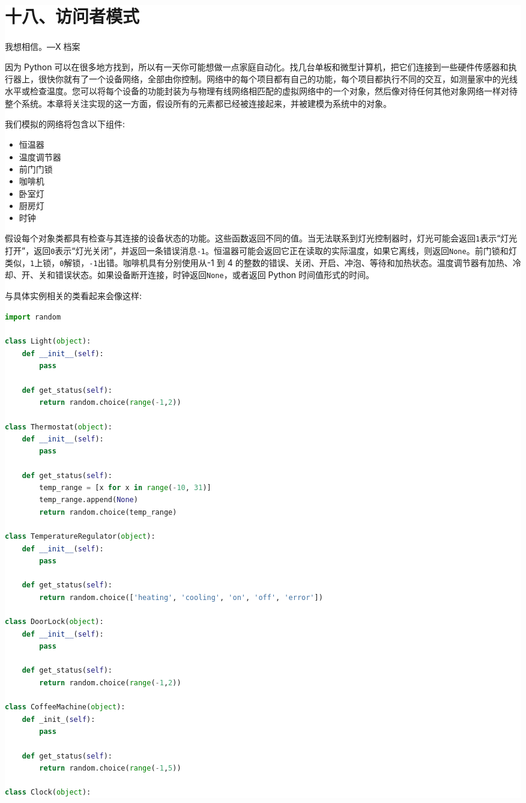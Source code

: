 # 十八、访问者模式

我想相信。—X 档案

因为 Python 可以在很多地方找到，所以有一天你可能想做一点家庭自动化。找几台单板和微型计算机，把它们连接到一些硬件传感器和执行器上，很快你就有了一个设备网络，全部由你控制。网络中的每个项目都有自己的功能，每个项目都执行不同的交互，如测量家中的光线水平或检查温度。您可以将每个设备的功能封装为与物理有线网络相匹配的虚拟网络中的一个对象，然后像对待任何其他对象网络一样对待整个系统。本章将关注实现的这一方面，假设所有的元素都已经被连接起来，并被建模为系统中的对象。

我们模拟的网络将包含以下组件:

*   恒温器
*   温度调节器
*   前门门锁
*   咖啡机
*   卧室灯
*   厨房灯
*   时钟

假设每个对象类都具有检查与其连接的设备状态的功能。这些函数返回不同的值。当无法联系到灯光控制器时，灯光可能会返回`1`表示“灯光打开”，返回`0`表示“灯光关闭”，并返回一条错误消息`-1`。恒温器可能会返回它正在读取的实际温度，如果它离线，则返回`None`。前门锁和灯类似，`1`上锁，`0`解锁，`-1`出错。咖啡机具有分别使用从-1 到 4 的整数的错误、关闭、开启、冲泡、等待和加热状态。温度调节器有加热、冷却、开、关和错误状态。如果设备断开连接，时钟返回`None`，或者返回 Python 时间值形式的时间。

与具体实例相关的类看起来会像这样:

```py
import random

class Light(object):
    def __init__(self):
        pass

    def get_status(self):
        return random.choice(range(-1,2))

class Thermostat(object):
    def __init__(self):
        pass

    def get_status(self):
        temp_range = [x for x in range(-10, 31)]
        temp_range.append(None)
        return random.choice(temp_range)

class TemperatureRegulator(object):
    def __init__(self):
        pass

    def get_status(self):
        return random.choice(['heating', 'cooling', 'on', 'off', 'error'])

class DoorLock(object):
    def __init__(self):
        pass

    def get_status(self):
        return random.choice(range(-1,2))

class CoffeeMachine(object):
    def _init_(self):
        pass

    def get_status(self):
        return random.choice(range(-1,5))

class Clock(object):
```